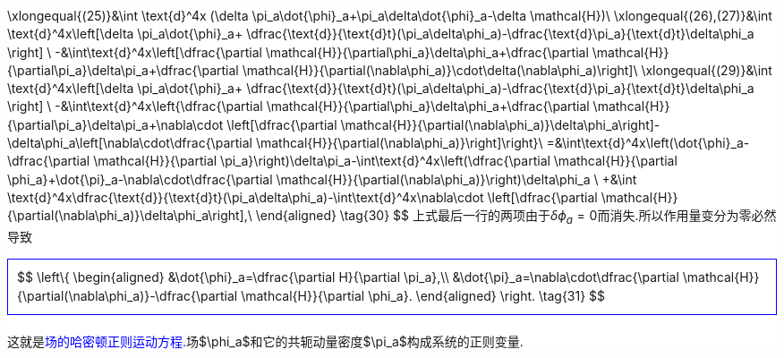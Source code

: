 \xlongequal{(25)}&\int \text{d}^4x 
(\delta \pi_a\dot{\phi}_a+\pi_a\delta\dot{\phi}_a-\delta \mathcal{H})\\
\xlongequal{(26),(27)}&\int \text{d}^4x\left[\delta \pi_a\dot{\phi}_a+
\dfrac{\text{d}}{\text{d}t}(\pi_a\delta\phi_a)-\dfrac{\text{d}\pi_a}{\text{d}t}\delta\phi_a
\right]
\\
-&\int\text{d}^4x\left[\dfrac{\partial \mathcal{H}}{\partial\phi_a}\delta\phi_a+\dfrac{\partial \mathcal{H}}{\partial\pi_a}\delta\pi_a+\dfrac{\partial \mathcal{H}}{\partial(\nabla\phi_a)}\cdot\delta(\nabla\phi_a)\right]\\
\xlongequal{(29)}&\int \text{d}^4x\left[\delta \pi_a\dot{\phi}_a+
\dfrac{\text{d}}{\text{d}t}(\pi_a\delta\phi_a)-\dfrac{\text{d}\pi_a}{\text{d}t}\delta\phi_a
\right]
\\
-&\int\text{d}^4x\left\{\dfrac{\partial \mathcal{H}}{\partial\phi_a}\delta\phi_a+\dfrac{\partial \mathcal{H}}{\partial\pi_a}\delta\pi_a+\nabla\cdot \left[\dfrac{\partial \mathcal{H}}{\partial(\nabla\phi_a)}\delta\phi_a\right]-\delta\phi_a\left[\nabla\cdot\dfrac{\partial \mathcal{H}}{\partial(\nabla\phi_a)}\right]\right\}\\
=&\int\text{d}^4x\left(\dot{\phi}_a-\dfrac{\partial \mathcal{H}}{\partial \pi_a}\right)\delta\pi_a-\int\text{d}^4x\left(\dfrac{\partial \mathcal{H}}{\partial \phi_a}+\dot{\pi}_a-\nabla\cdot\dfrac{\partial \mathcal{H}}{\partial(\nabla\phi_a)}\right)\delta\phi_a
\\
+&\int \text{d}^4x\dfrac{\text{d}}{\text{d}t}(\pi_a\delta\phi_a)-\int\text{d}^4x\nabla\cdot \left[\dfrac{\partial \mathcal{H}}{\partial(\nabla\phi_a)}\delta\phi_a\right],\\
\end{aligned}
\tag{30}
$$
上式最后一行的两项由于$\delta\phi_a=0$而消失.所以作用量变分为零必然导致
<div style="border: 1.5px solid blue; padding: 10px;">
$$
\left\{
\begin{aligned}
&\dot{\phi}_a=\dfrac{\partial H}{\partial \pi_a},\\
&\dot{\pi}_a=\nabla\cdot\dfrac{\partial \mathcal{H}}{\partial(\nabla\phi_a)}-\dfrac{\partial \mathcal{H}}{\partial \phi_a}.
\end{aligned}
\right.
\tag{31}
$$
</div>
<br>
这就是<span style="color:blue;">场的哈密顿正则运动方程.</span>场$\phi_a$和它的共轭动量密度$\pi_a$构成系统的正则变量.